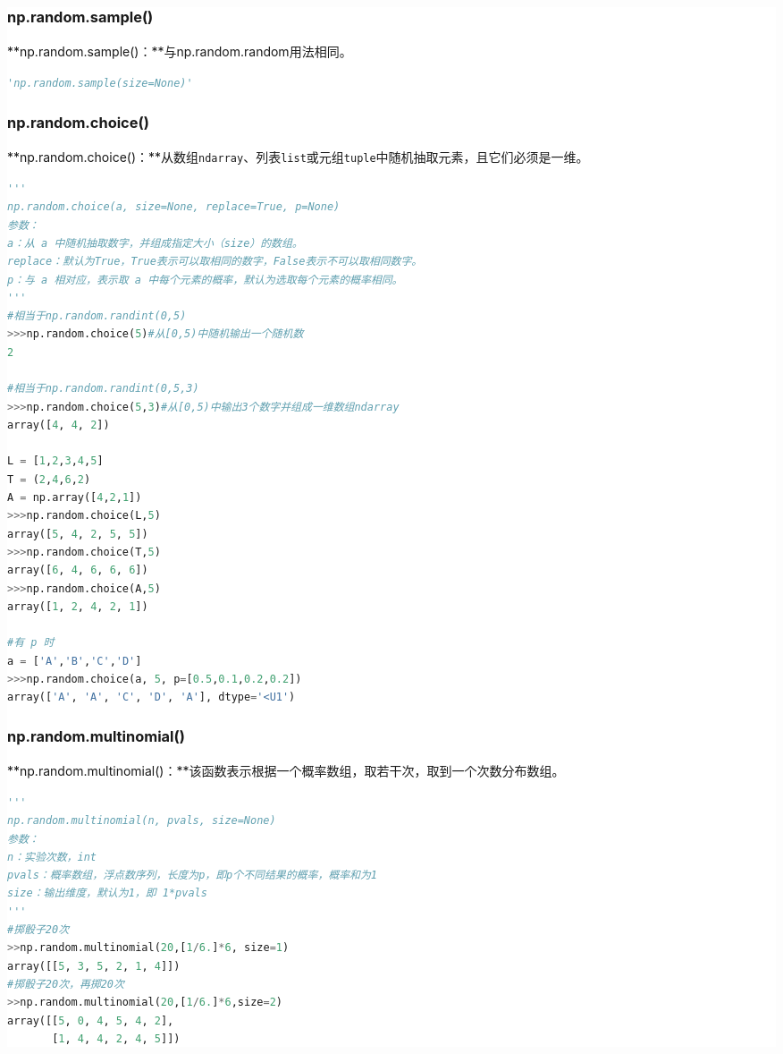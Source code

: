 ### np.random.sample()

**np.random.sample()：**与np.random.random用法相同。

```python
'np.random.sample(size=None)'
```



### np.random.choice()

**np.random.choice()：**从数组`ndarray`、列表`list`或元组`tuple`中随机抽取元素，且它们必须是一维。

```python
'''
np.random.choice(a, size=None, replace=True, p=None)
参数：
a：从 a 中随机抽取数字，并组成指定大小（size）的数组。
replace：默认为True，True表示可以取相同的数字，False表示不可以取相同数字。
p：与 a 相对应，表示取 a 中每个元素的概率，默认为选取每个元素的概率相同。
'''
#相当于np.random.randint(0,5)
>>>np.random.choice(5)#从[0,5)中随机输出一个随机数
2

#相当于np.random.randint(0,5,3)
>>>np.random.choice(5,3)#从[0,5)中输出3个数字并组成一维数组ndarray
array([4, 4, 2])

L = [1,2,3,4,5]
T = (2,4,6,2)
A = np.array([4,2,1])
>>>np.random.choice(L,5)
array([5, 4, 2, 5, 5])
>>>np.random.choice(T,5)
array([6, 4, 6, 6, 6])
>>>np.random.choice(A,5)
array([1, 2, 4, 2, 1])

#有 p 时
a = ['A','B','C','D']
>>>np.random.choice(a, 5, p=[0.5,0.1,0.2,0.2])
array(['A', 'A', 'C', 'D', 'A'], dtype='<U1')
```

### np.random.multinomial()

**np.random.multinomial()：**该函数表示根据一个概率数组，取若干次，取到一个次数分布数组。

```python
'''
np.random.multinomial(n, pvals, size=None)
参数：
n：实验次数，int
pvals：概率数组，浮点数序列，长度为p，即p个不同结果的概率，概率和为1
size：输出维度，默认为1，即 1*pvals
'''
#掷骰子20次
>>np.random.multinomial(20,[1/6.]*6, size=1)
array([[5, 3, 5, 2, 1, 4]])
#掷骰子20次，再掷20次
>>np.random.multinomial(20,[1/6.]*6,size=2)
array([[5, 0, 4, 5, 4, 2],
       [1, 4, 4, 2, 4, 5]])
```
